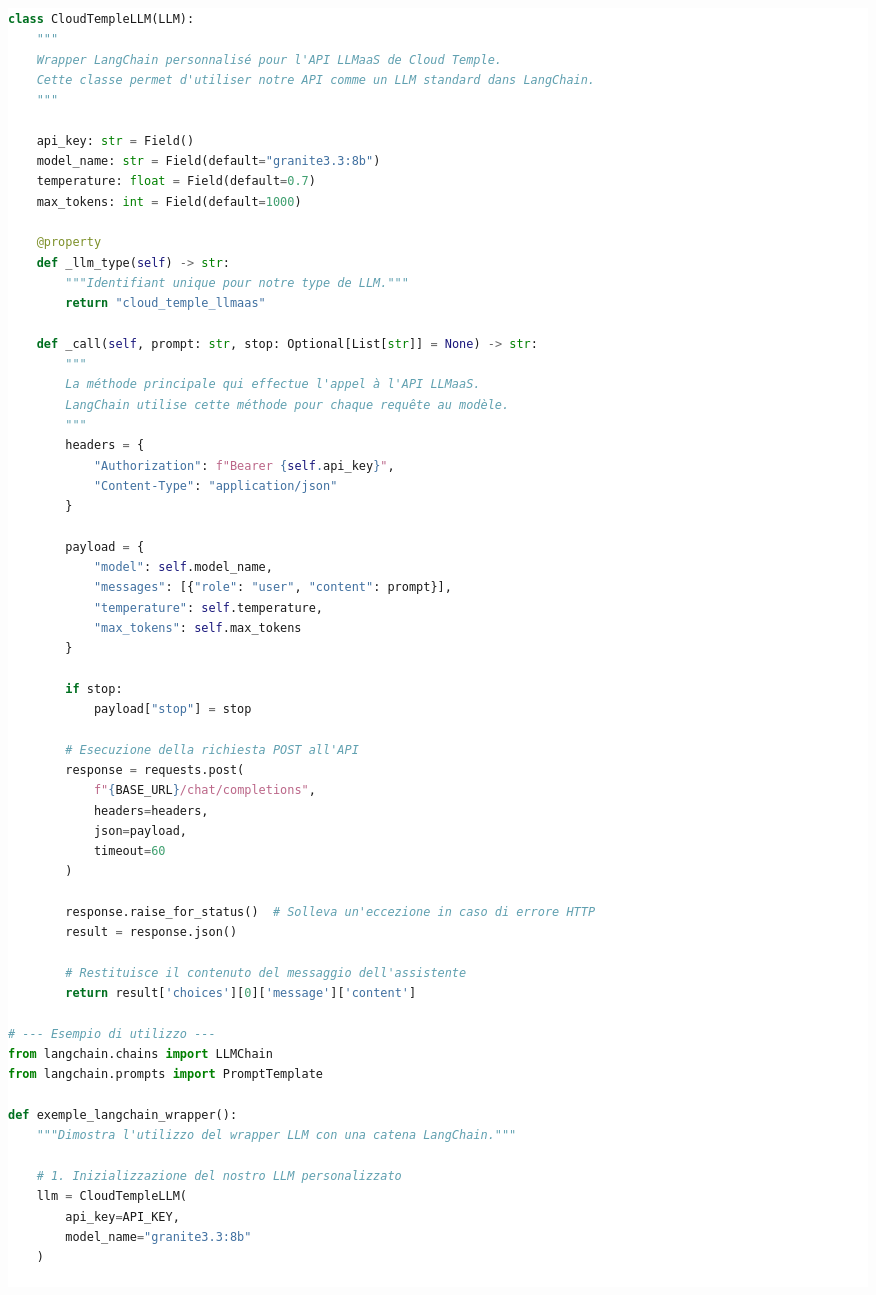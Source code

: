 ```python
class CloudTempleLLM(LLM):
    """
    Wrapper LangChain personnalisé pour l'API LLMaaS de Cloud Temple.
    Cette classe permet d'utiliser notre API comme un LLM standard dans LangChain.
    """
    
    api_key: str = Field()
    model_name: str = Field(default="granite3.3:8b")
    temperature: float = Field(default=0.7)
    max_tokens: int = Field(default=1000)
    
    @property
    def _llm_type(self) -> str:
        """Identifiant unique pour notre type de LLM."""
        return "cloud_temple_llmaas"
    
    def _call(self, prompt: str, stop: Optional[List[str]] = None) -> str:
        """
        La méthode principale qui effectue l'appel à l'API LLMaaS.
        LangChain utilise cette méthode pour chaque requête au modèle.
        """
        headers = {
            "Authorization": f"Bearer {self.api_key}",
            "Content-Type": "application/json"
        }
        
        payload = {
            "model": self.model_name,
            "messages": [{"role": "user", "content": prompt}],
            "temperature": self.temperature,
            "max_tokens": self.max_tokens
        }
        
        if stop:
            payload["stop"] = stop
        
        # Esecuzione della richiesta POST all'API
        response = requests.post(
            f"{BASE_URL}/chat/completions",
            headers=headers,
            json=payload,
            timeout=60
        )
        
        response.raise_for_status()  # Solleva un'eccezione in caso di errore HTTP
        result = response.json()
        
        # Restituisce il contenuto del messaggio dell'assistente
        return result['choices'][0]['message']['content']

# --- Esempio di utilizzo ---
from langchain.chains import LLMChain
from langchain.prompts import PromptTemplate

def exemple_langchain_wrapper():
    """Dimostra l'utilizzo del wrapper LLM con una catena LangChain."""
    
    # 1. Inizializzazione del nostro LLM personalizzato
    llm = CloudTempleLLM(
        api_key=API_KEY,
        model_name="granite3.3:8b"
    )
    
```